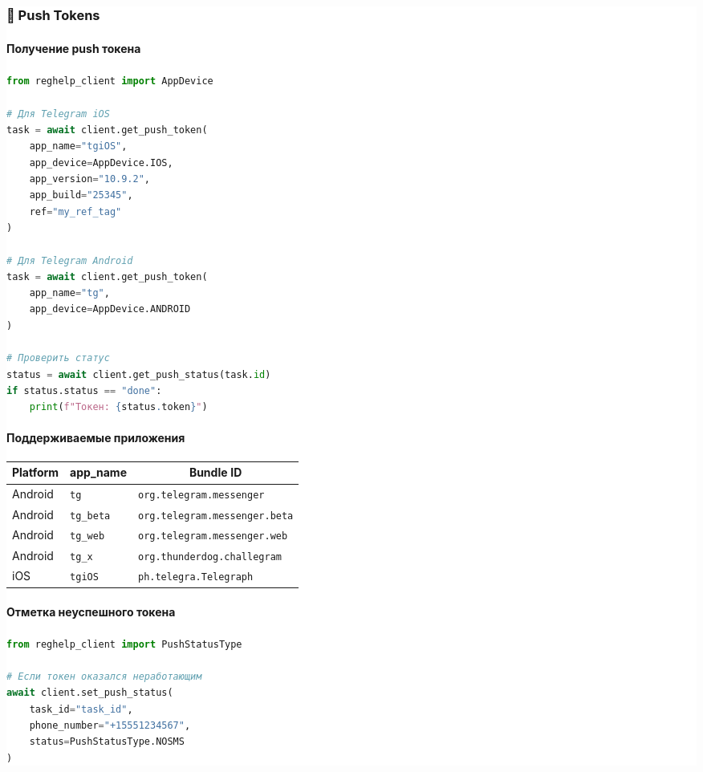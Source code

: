 ### 📱 Push Tokens

#### Получение push токена

```python
from reghelp_client import AppDevice

# Для Telegram iOS
task = await client.get_push_token(
    app_name="tgiOS",
    app_device=AppDevice.IOS,
    app_version="10.9.2",
    app_build="25345",
    ref="my_ref_tag"
)

# Для Telegram Android
task = await client.get_push_token(
    app_name="tg",
    app_device=AppDevice.ANDROID
)

# Проверить статус
status = await client.get_push_status(task.id)
if status.status == "done":
    print(f"Токен: {status.token}")
```

#### Поддерживаемые приложения

| Platform | app_name | Bundle ID |
|----------|----------|-----------|
| Android | `tg` | `org.telegram.messenger` |
| Android | `tg_beta` | `org.telegram.messenger.beta` |
| Android | `tg_web` | `org.telegram.messenger.web` |
| Android | `tg_x` | `org.thunderdog.challegram` |
| iOS | `tgiOS` | `ph.telegra.Telegraph` |

#### Отметка неуспешного токена

```python
from reghelp_client import PushStatusType

# Если токен оказался неработающим
await client.set_push_status(
    task_id="task_id",
    phone_number="+15551234567",
    status=PushStatusType.NOSMS
)
```
